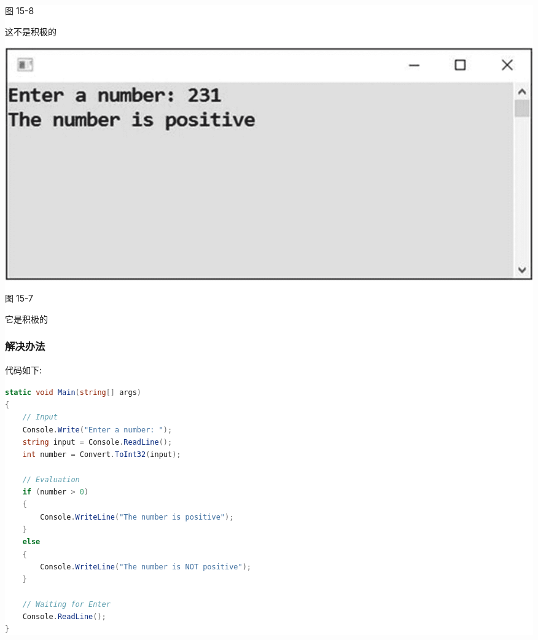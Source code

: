 图 15-8

这不是积极的

![img/458464_2_En_15_Fig7_HTML.jpg](img/458464_2_En_15_Fig7_HTML.jpg)

图 15-7

它是积极的

### 解决办法

代码如下:

```cs
static void Main(string[] args)
{
    // Input
    Console.Write("Enter a number: ");
    string input = Console.ReadLine();
    int number = Convert.ToInt32(input);

    // Evaluation
    if (number > 0)
    {
        Console.WriteLine("The number is positive");
    }
    else
    {
        Console.WriteLine("The number is NOT positive");
    }

    // Waiting for Enter
    Console.ReadLine();
}

```
